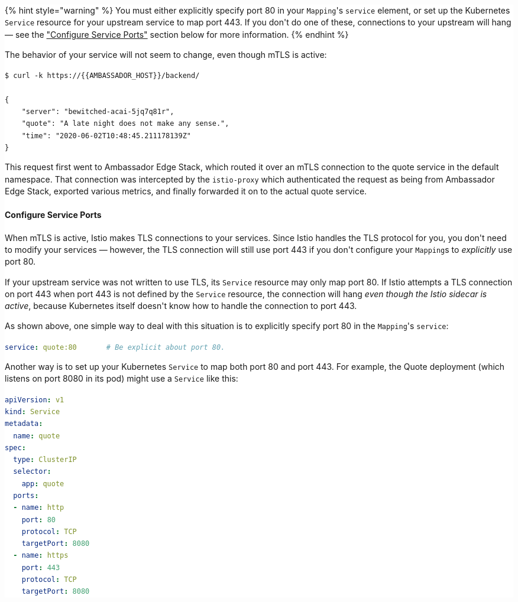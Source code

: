 {% hint style="warning" %}
You must either explicitly specify port 80 in your `Mapping`'s `service` element, or set up the Kubernetes `Service` resource for your upstream service to map port 443. If you don't do one of these, connections to your upstream will hang — see the ["Configure Service Ports"](istio-integration.md#configure-service-ports) section below for more information.
{% endhint %}

The behavior of your service will not seem to change, even though mTLS is active:

```console
$ curl -k https://{{AMBASSADOR_HOST}}/backend/

{
    "server": "bewitched-acai-5jq7q81r",
    "quote": "A late night does not make any sense.",
    "time": "2020-06-02T10:48:45.211178139Z"
}
```

This request first went to Ambassador Edge Stack, which routed it over an mTLS connection to the quote service in the default namespace. That connection was intercepted by the `istio-proxy` which authenticated the request as being from Ambassador Edge Stack, exported various metrics, and finally forwarded it on to the actual quote service.

#### Configure Service Ports

When mTLS is active, Istio makes TLS connections to your services. Since Istio handles the TLS protocol for you, you don't need to modify your services — however, the TLS connection will still use port 443 if you don't configure your `Mapping`s to _explicitly_ use port 80.

If your upstream service was not written to use TLS, its `Service` resource may only map port 80. If Istio attempts a TLS connection on port 443 when port 443 is not defined by the `Service` resource, the connection will hang _even though the Istio sidecar is active_, because Kubernetes itself doesn't know how to handle the connection to port 443.

As shown above, one simple way to deal with this situation is to explicitly specify port 80 in the `Mapping`'s `service`:

```yaml
service: quote:80       # Be explicit about port 80.
```

Another way is to set up your Kubernetes `Service` to map both port 80 and port 443. For example, the Quote deployment (which listens on port 8080 in its pod) might use a `Service` like this:

```yaml
apiVersion: v1
kind: Service
metadata:
  name: quote
spec:
  type: ClusterIP
  selector:
    app: quote
  ports:
  - name: http
    port: 80
    protocol: TCP
    targetPort: 8080
  - name: https
    port: 443
    protocol: TCP
    targetPort: 8080
```
